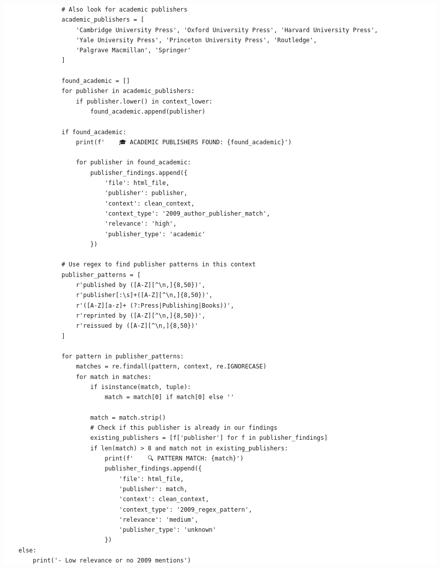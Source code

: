                     # Also look for academic publishers
                    academic_publishers = [
                        'Cambridge University Press', 'Oxford University Press', 'Harvard University Press',
                        'Yale University Press', 'Princeton University Press', 'Routledge',
                        'Palgrave Macmillan', 'Springer'
                    ]
                    
                    found_academic = []
                    for publisher in academic_publishers:
                        if publisher.lower() in context_lower:
                            found_academic.append(publisher)
                    
                    if found_academic:
                        print(f'    🎓 ACADEMIC PUBLISHERS FOUND: {found_academic}')
                        
                        for publisher in found_academic:
                            publisher_findings.append({
                                'file': html_file,
                                'publisher': publisher,
                                'context': clean_context,
                                'context_type': '2009_author_publisher_match',
                                'relevance': 'high',
                                'publisher_type': 'academic'
                            })
                    
                    # Use regex to find publisher patterns in this context
                    publisher_patterns = [
                        r'published by ([A-Z][^\n,]{8,50})',
                        r'publisher[:\s]+([A-Z][^\n,]{8,50})',
                        r'([A-Z][a-z]+ (?:Press|Publishing|Books))',
                        r'reprinted by ([A-Z][^\n,]{8,50})',
                        r'reissued by ([A-Z][^\n,]{8,50})'
                    ]
                    
                    for pattern in publisher_patterns:
                        matches = re.findall(pattern, context, re.IGNORECASE)
                        for match in matches:
                            if isinstance(match, tuple):
                                match = match[0] if match[0] else ''
                            
                            match = match.strip()
                            # Check if this publisher is already in our findings
                            existing_publishers = [f['publisher'] for f in publisher_findings]
                            if len(match) > 8 and match not in existing_publishers:
                                print(f'    🔍 PATTERN MATCH: {match}')
                                publisher_findings.append({
                                    'file': html_file,
                                    'publisher': match,
                                    'context': clean_context,
                                    'context_type': '2009_regex_pattern',
                                    'relevance': 'medium',
                                    'publisher_type': 'unknown'
                                })
        else:
            print('- Low relevance or no 2009 mentions')
            